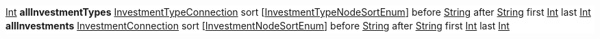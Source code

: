 <td valign="top"><a href="#int">Int</a></td>
<td></td>
</tr>
<tr>
<td colspan="2" valign="top"><strong>allInvestmentTypes</strong></td>
<td valign="top"><a href="#investmenttypeconnection">InvestmentTypeConnection</a></td>
<td></td>
</tr>
<tr>
<td colspan="2" align="right" valign="top">sort</td>
<td valign="top">[<a href="#investmenttypenodesortenum">InvestmentTypeNodeSortEnum</a>]</td>
<td></td>
</tr>
<tr>
<td colspan="2" align="right" valign="top">before</td>
<td valign="top"><a href="#string">String</a></td>
<td></td>
</tr>
<tr>
<td colspan="2" align="right" valign="top">after</td>
<td valign="top"><a href="#string">String</a></td>
<td></td>
</tr>
<tr>
<td colspan="2" align="right" valign="top">first</td>
<td valign="top"><a href="#int">Int</a></td>
<td></td>
</tr>
<tr>
<td colspan="2" align="right" valign="top">last</td>
<td valign="top"><a href="#int">Int</a></td>
<td></td>
</tr>
<tr>
<td colspan="2" valign="top"><strong>allInvestments</strong></td>
<td valign="top"><a href="#investmentconnection">InvestmentConnection</a></td>
<td></td>
</tr>
<tr>
<td colspan="2" align="right" valign="top">sort</td>
<td valign="top">[<a href="#investmentnodesortenum">InvestmentNodeSortEnum</a>]</td>
<td></td>
</tr>
<tr>
<td colspan="2" align="right" valign="top">before</td>
<td valign="top"><a href="#string">String</a></td>
<td></td>
</tr>
<tr>
<td colspan="2" align="right" valign="top">after</td>
<td valign="top"><a href="#string">String</a></td>
<td></td>
</tr>
<tr>
<td colspan="2" align="right" valign="top">first</td>
<td valign="top"><a href="#int">Int</a></td>
<td></td>
</tr>
<tr>
<td colspan="2" align="right" valign="top">last</td>
<td valign="top"><a href="#int">Int</a></td>
<td></td>
</tr>
<tr>